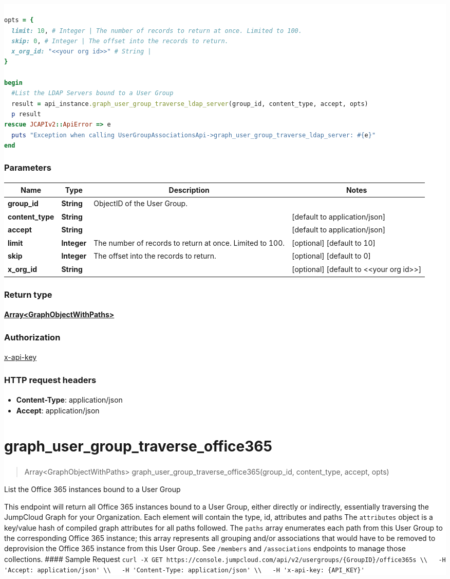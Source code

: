 ```ruby

opts = { 
  limit: 10, # Integer | The number of records to return at once. Limited to 100.
  skip: 0, # Integer | The offset into the records to return.
  x_org_id: "<<your org id>>" # String | 
}

begin
  #List the LDAP Servers bound to a User Group
  result = api_instance.graph_user_group_traverse_ldap_server(group_id, content_type, accept, opts)
  p result
rescue JCAPIv2::ApiError => e
  puts "Exception when calling UserGroupAssociationsApi->graph_user_group_traverse_ldap_server: #{e}"
end
```

### Parameters

Name | Type | Description  | Notes
------------- | ------------- | ------------- | -------------
 **group_id** | **String**| ObjectID of the User Group. | 
 **content_type** | **String**|  | [default to application/json]
 **accept** | **String**|  | [default to application/json]
 **limit** | **Integer**| The number of records to return at once. Limited to 100. | [optional] [default to 10]
 **skip** | **Integer**| The offset into the records to return. | [optional] [default to 0]
 **x_org_id** | **String**|  | [optional] [default to &lt;&lt;your org id&gt;&gt;]

### Return type

[**Array&lt;GraphObjectWithPaths&gt;**](GraphObjectWithPaths.md)

### Authorization

[x-api-key](../README.md#x-api-key)

### HTTP request headers

 - **Content-Type**: application/json
 - **Accept**: application/json



# **graph_user_group_traverse_office365**
> Array&lt;GraphObjectWithPaths&gt; graph_user_group_traverse_office365(group_id, content_type, accept, opts)

List the Office 365 instances bound to a User Group

This endpoint will return all Office 365 instances bound to a User Group, either directly or indirectly, essentially traversing the JumpCloud Graph for your Organization.  Each element will contain the type, id, attributes and paths  The `attributes` object is a key/value hash of compiled graph attributes for all paths followed.  The `paths` array enumerates each path from this User Group to the corresponding Office 365 instance; this array represents all grouping and/or associations that would have to be removed to deprovision the Office 365 instance from this User Group.  See `/members` and `/associations` endpoints to manage those collections.  #### Sample Request ``` curl -X GET https://console.jumpcloud.com/api/v2/usergroups/{GroupID}/office365s \\   -H 'Accept: application/json' \\   -H 'Content-Type: application/json' \\   -H 'x-api-key: {API_KEY}' ```
